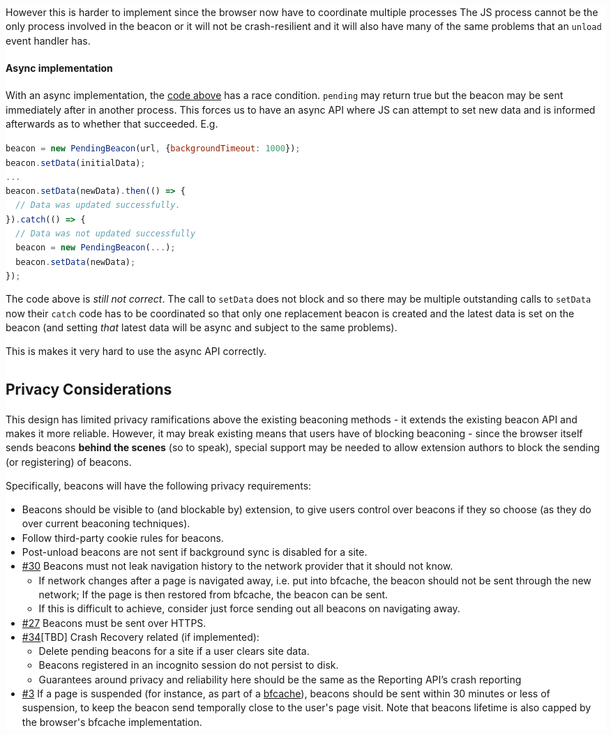 However this is harder to implement since the browser now have to coordinate multiple processes
The JS process cannot be the only process involved in the beacon or it will not be crash-resilient and it will also have many of the same problems that an `unload` event handler has.

#### Async implementation

With an async implementation, the [code above](#sync-implementation-chosen) has a race condition.
`pending` may return true but the beacon may be sent immediately after in another process.
This forces us to have an async API where JS can attempt to set new data and is informed afterwards as to whether that succeeded.
E.g.

```js
beacon = new PendingBeacon(url, {backgroundTimeout: 1000});
beacon.setData(initialData);
...
beacon.setData(newData).then(() => {
  // Data was updated successfully.
}).catch(() => {
  // Data was not updated successfully
  beacon = new PendingBeacon(...);
  beacon.setData(newData);
});

```

The code above is *still not correct*.
The call to `setData` does not block and so there may be multiple outstanding calls to `setData`
now their `catch` code has to be coordinated so that only one replacement beacon is created
and the latest data is set on the beacon
(and setting *that* latest data will be async and subject to the same problems).

This is makes it very hard to use the async API correctly.

## Privacy Considerations

This design has limited privacy ramifications above the existing beaconing methods -
it extends the existing beacon API and makes it more reliable.
However, it may break existing means that users have of blocking beaconing -
since the browser itself sends beacons **behind the scenes** (so to speak),
special support may be needed to allow extension authors to block the sending (or registering) of beacons.

Specifically, beacons will have the following privacy requirements:

* Beacons should be visible to (and blockable by) extension,
 to give users control over beacons if they so choose (as they do over current beaconing techniques).
* Follow third-party cookie rules for beacons.
* Post-unload beacons are not sent if background sync is disabled for a site.
* [#30] Beacons must not leak navigation history to the network provider that it should not know.
  * If network changes after a page is navigated away, i.e. put into bfcache, the beacon should not be sent through the new network;
    If the page is then restored from bfcache, the beacon can be sent.
  * If this is difficult to achieve, consider just force sending out all beacons on navigating away.
* [#27] Beacons must be sent over HTTPS.
* [#34]\[TBD\] Crash Recovery related (if implemented):
  * Delete pending beacons for a site if a user clears site data.
  * Beacons registered in an incognito session do not persist to disk.
  * Guarantees around privacy and reliability here should be the same as the Reporting API’s crash reporting
* [#3] If a page is suspended (for instance, as part of a [bfcache]),
  beacons should be sent within 30 minutes or less of suspension,
  to keep the beacon send temporally close to the user's page visit.
  Note that beacons lifetime is also capped by the browser's bfcache implementation.


[sendbeacon-api]: https://developer.mozilla.org/en-US/docs/Web/API/Navigator/sendBeacon
[sendBeacon-w3]: https://www.w3.org/TR/beacon/#sec-sendBeacon-method
[ArrayBuffer-api]: https://developer.mozilla.org/en-US/docs/Web/JavaScript/Reference/Global_Objects/ArrayBuffer
[ArrayBufferView-api]: https://developer.mozilla.org/en-US/docs/Web/API/ArrayBufferView
[Blob-api]: https://developer.mozilla.org/en-US/docs/Web/API/Blob
[FormData-api]: https://developer.mozilla.org/en-US/docs/Web/API/FormData
[URLSearchParams-api]: https://developer.mozilla.org/en-US/docs/Web/API/URLSearchParams
[#3]: https://github.com/WICG/pending-beacon/issues/3
[#27]: https://github.com/WICG/pending-beacon/issues/27
[#30]: https://github.com/WICG/pending-beacon/issues/30
[#34]: https://github.com/WICG/pending-beacon/issues/34
[bfcache]: https://web.dev/bfcache/